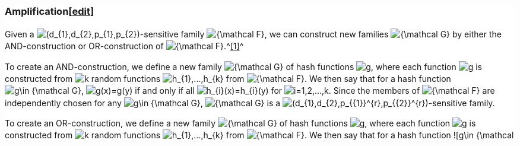 ### Amplification[[edit](/w/index.php?title=Locality-sensitive_hashing&action=edit&section=2 "Edit section: Amplification")]

Given a
![(d\_{1},d\_{2},p\_{1},p\_{2})](//upload.wikimedia.org/math/f/e/5/fe5558ec5b92747bd11fbb8c7c1a2999.png)-sensitive
family ![{\\mathcal
F}](//upload.wikimedia.org/math/e/b/a/eba702bd306ff22b00791b8802453c73.png),
we can construct new families ![{\\mathcal
G}](//upload.wikimedia.org/math/b/4/0/b40a7a19cd8d1aab464d18c05d7c21d5.png)
by either the AND-construction or OR-construction of ![{\\mathcal
F}](//upload.wikimedia.org/math/e/b/a/eba702bd306ff22b00791b8802453c73.png).^[[1]](#cite_note-MOMD-1)^

To create an AND-construction, we define a new family ![{\\mathcal
G}](//upload.wikimedia.org/math/b/4/0/b40a7a19cd8d1aab464d18c05d7c21d5.png)
of hash functions
![g](//upload.wikimedia.org/math/b/2/f/b2f5ff47436671b6e533d8dc3614845d.png),
where each function
![g](//upload.wikimedia.org/math/b/2/f/b2f5ff47436671b6e533d8dc3614845d.png)
is constructed from
![k](//upload.wikimedia.org/math/8/c/e/8ce4b16b22b58894aa86c421e8759df3.png)
random functions
![h\_{1},...,h\_{k}](//upload.wikimedia.org/math/2/7/4/2740c01b88b2e3cb96850bdb1d947f6f.png)
from ![{\\mathcal
F}](//upload.wikimedia.org/math/e/b/a/eba702bd306ff22b00791b8802453c73.png).
We then say that for a hash function ![g\\in {\\mathcal
G}](//upload.wikimedia.org/math/8/2/f/82f4e6fbe963a45d7de5c5f041a3c5c7.png),
![g(x)=g(y)](//upload.wikimedia.org/math/b/2/c/b2c580d6158397f995e0ac044b6fdb2d.png)
if and only if all
![h\_{i}(x)=h\_{i}(y)](//upload.wikimedia.org/math/d/a/8/da84a45a31a4247116d449521d8ad1dd.png)
for
![i=1,2,...,k](//upload.wikimedia.org/math/b/a/0/ba069691331d7a0885ad489d2f755c00.png).
Since the members of ![{\\mathcal
F}](//upload.wikimedia.org/math/e/b/a/eba702bd306ff22b00791b8802453c73.png)
are independently chosen for any ![g\\in {\\mathcal
G}](//upload.wikimedia.org/math/8/2/f/82f4e6fbe963a45d7de5c5f041a3c5c7.png),
![{\\mathcal
G}](//upload.wikimedia.org/math/b/4/0/b40a7a19cd8d1aab464d18c05d7c21d5.png)
is a
![(d\_{1},d\_{2},p\_{{1}}\^{r},p\_{{2}}\^{r})](//upload.wikimedia.org/math/c/b/b/cbb623639cfb3d05a105c9b3a56f8b0d.png)-sensitive
family.

To create an OR-construction, we define a new family ![{\\mathcal
G}](//upload.wikimedia.org/math/b/4/0/b40a7a19cd8d1aab464d18c05d7c21d5.png)
of hash functions
![g](//upload.wikimedia.org/math/b/2/f/b2f5ff47436671b6e533d8dc3614845d.png),
where each function
![g](//upload.wikimedia.org/math/b/2/f/b2f5ff47436671b6e533d8dc3614845d.png)
is constructed from
![k](//upload.wikimedia.org/math/8/c/e/8ce4b16b22b58894aa86c421e8759df3.png)
random functions
![h\_{1},...,h\_{k}](//upload.wikimedia.org/math/2/7/4/2740c01b88b2e3cb96850bdb1d947f6f.png)
from ![{\\mathcal
F}](//upload.wikimedia.org/math/e/b/a/eba702bd306ff22b00791b8802453c73.png).
We then say that for a hash function ![g\\in {\\mathcal